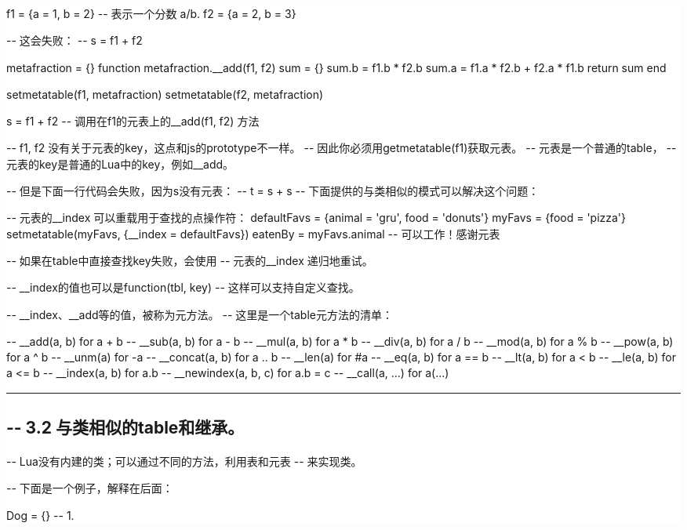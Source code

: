 f1 = {a = 1, b = 2}  -- 表示一个分数 a/b.
f2 = {a = 2, b = 3}

-- 这会失败：
-- s = f1 + f2

metafraction = {}
function metafraction.__add(f1, f2)
  sum = {}
  sum.b = f1.b * f2.b
  sum.a = f1.a * f2.b + f2.a * f1.b
  return sum
end

setmetatable(f1, metafraction)
setmetatable(f2, metafraction)

s = f1 + f2  -- 调用在f1的元表上的__add(f1, f2) 方法

-- f1, f2 没有关于元表的key，这点和js的prototype不一样。
-- 因此你必须用getmetatable(f1)获取元表。
-- 元表是一个普通的table，
-- 元表的key是普通的Lua中的key，例如__add。

-- 但是下面一行代码会失败，因为s没有元表：
-- t = s + s
-- 下面提供的与类相似的模式可以解决这个问题：

-- 元表的__index 可以重载用于查找的点操作符：
defaultFavs = {animal = 'gru', food = 'donuts'}
myFavs = {food = 'pizza'}
setmetatable(myFavs, {__index = defaultFavs})
eatenBy = myFavs.animal  -- 可以工作！感谢元表

-- 如果在table中直接查找key失败，会使用
-- 元表的__index 递归地重试。

-- __index的值也可以是function(tbl, key)
-- 这样可以支持自定义查找。

-- __index、__add等的值，被称为元方法。
-- 这里是一个table元方法的清单：

-- __add(a, b)                     for a + b
-- __sub(a, b)                     for a - b
-- __mul(a, b)                     for a * b
-- __div(a, b)                     for a / b
-- __mod(a, b)                     for a % b
-- __pow(a, b)                     for a ^ b
-- __unm(a)                        for -a
-- __concat(a, b)                  for a .. b
-- __len(a)                        for #a
-- __eq(a, b)                      for a == b
-- __lt(a, b)                      for a < b
-- __le(a, b)                      for a <= b
-- __index(a, b)  <fn or a table>  for a.b
-- __newindex(a, b, c)             for a.b = c
-- __call(a, ...)                  for a(...)

----------------------------------------------------
-- 3.2 与类相似的table和继承。
----------------------------------------------------

-- Lua没有内建的类；可以通过不同的方法，利用表和元表
-- 来实现类。

-- 下面是一个例子，解释在后面：

Dog = {}                                   -- 1.
